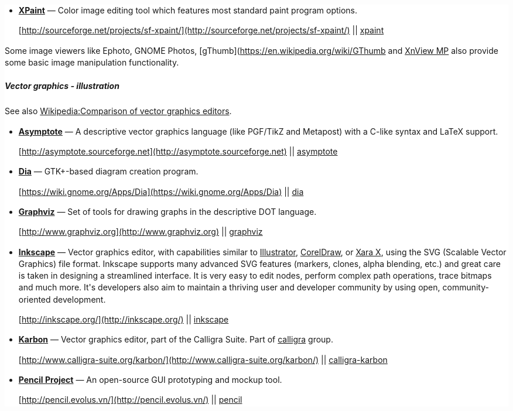 *   **[XPaint](https://en.wikipedia.org/wiki/XPaint "wikipedia:XPaint")** — Color image editing tool which features most standard paint program options.

	[http://sourceforge.net/projects/sf-xpaint/](http://sourceforge.net/projects/sf-xpaint/) || [xpaint](https://aur.archlinux.org/packages/xpaint/)

Some image viewers like Ephoto, GNOME Photos, [gThumb](https://en.wikipedia.org/wiki/GThumb and [XnView MP](https://en.wikipedia.org/wiki/XnView "wikipedia:XnView") also provide some basic image manipulation functionality.

##### Vector graphics - illustration

See also [Wikipedia:Comparison of vector graphics editors](https://en.wikipedia.org/wiki/Comparison_of_vector_graphics_editors "wikipedia:Comparison of vector graphics editors").

*   **[Asymptote](https://en.wikipedia.org/wiki/Asymptote_(vector_graphics_language) "wikipedia:Asymptote (vector graphics language)")** — A descriptive vector graphics language (like PGF/TikZ and Metapost) with a C-like syntax and LaTeX support.

	[http://asymptote.sourceforge.net](http://asymptote.sourceforge.net) || [asymptote](https://www.archlinux.org/packages/?name=asymptote)

*   **[Dia](https://en.wikipedia.org/wiki/Dia_(software) "wikipedia:Dia (software)")** — GTK+-based diagram creation program.

	[https://wiki.gnome.org/Apps/Dia](https://wiki.gnome.org/Apps/Dia) || [dia](https://www.archlinux.org/packages/?name=dia)

*   **[Graphviz](https://en.wikipedia.org/wiki/Graphviz "wikipedia:Graphviz")** — Set of tools for drawing graphs in the descriptive DOT language.

	[http://www.graphviz.org](http://www.graphviz.org) || [graphviz](https://www.archlinux.org/packages/?name=graphviz)

*   **[Inkscape](https://en.wikipedia.org/wiki/Inkscape "wikipedia:Inkscape")** — Vector graphics editor, with capabilities similar to [Illustrator](https://en.wikipedia.org/wiki/Adobe_Illustrator "wikipedia:Adobe Illustrator"), [CorelDraw](https://en.wikipedia.org/wiki/CorelDRAW "wikipedia:CorelDRAW"), or [Xara X](https://en.wikipedia.org/wiki/Xara_X "wikipedia:Xara X"), using the SVG (Scalable Vector Graphics) file format. Inkscape supports many advanced SVG features (markers, clones, alpha blending, etc.) and great care is taken in designing a streamlined interface. It is very easy to edit nodes, perform complex path operations, trace bitmaps and much more. It's developers also aim to maintain a thriving user and developer community by using open, community-oriented development.

	[http://inkscape.org/](http://inkscape.org/) || [inkscape](https://www.archlinux.org/packages/?name=inkscape)

*   **[Karbon](https://en.wikipedia.org/wiki/Karbon_(software) "wikipedia:Karbon (software)")** — Vector graphics editor, part of the Calligra Suite. Part of [calligra](https://www.archlinux.org/groups/x86_64/calligra/) group.

	[http://www.calligra-suite.org/karbon/](http://www.calligra-suite.org/karbon/) || [calligra-karbon](https://www.archlinux.org/packages/?name=calligra-karbon)

*   **[Pencil Project](https://en.wikipedia.org/wiki/Pencil2D "wikipedia:Pencil2D")** — An open-source GUI prototyping and mockup tool.

	[http://pencil.evolus.vn/](http://pencil.evolus.vn/) || [pencil](https://aur.archlinux.org/packages/pencil/)
